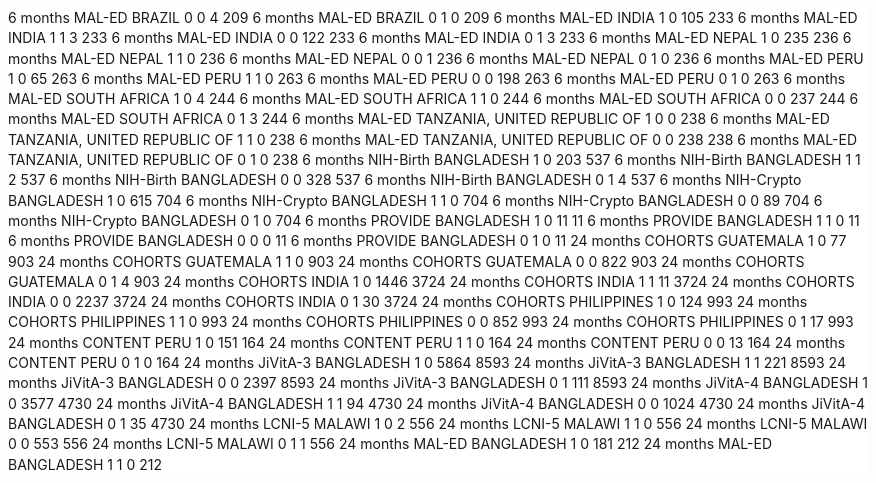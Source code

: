 6 months    MAL-ED       BRAZIL                         0               0        4     209
6 months    MAL-ED       BRAZIL                         0               1        0     209
6 months    MAL-ED       INDIA                          1               0      105     233
6 months    MAL-ED       INDIA                          1               1        3     233
6 months    MAL-ED       INDIA                          0               0      122     233
6 months    MAL-ED       INDIA                          0               1        3     233
6 months    MAL-ED       NEPAL                          1               0      235     236
6 months    MAL-ED       NEPAL                          1               1        0     236
6 months    MAL-ED       NEPAL                          0               0        1     236
6 months    MAL-ED       NEPAL                          0               1        0     236
6 months    MAL-ED       PERU                           1               0       65     263
6 months    MAL-ED       PERU                           1               1        0     263
6 months    MAL-ED       PERU                           0               0      198     263
6 months    MAL-ED       PERU                           0               1        0     263
6 months    MAL-ED       SOUTH AFRICA                   1               0        4     244
6 months    MAL-ED       SOUTH AFRICA                   1               1        0     244
6 months    MAL-ED       SOUTH AFRICA                   0               0      237     244
6 months    MAL-ED       SOUTH AFRICA                   0               1        3     244
6 months    MAL-ED       TANZANIA, UNITED REPUBLIC OF   1               0        0     238
6 months    MAL-ED       TANZANIA, UNITED REPUBLIC OF   1               1        0     238
6 months    MAL-ED       TANZANIA, UNITED REPUBLIC OF   0               0      238     238
6 months    MAL-ED       TANZANIA, UNITED REPUBLIC OF   0               1        0     238
6 months    NIH-Birth    BANGLADESH                     1               0      203     537
6 months    NIH-Birth    BANGLADESH                     1               1        2     537
6 months    NIH-Birth    BANGLADESH                     0               0      328     537
6 months    NIH-Birth    BANGLADESH                     0               1        4     537
6 months    NIH-Crypto   BANGLADESH                     1               0      615     704
6 months    NIH-Crypto   BANGLADESH                     1               1        0     704
6 months    NIH-Crypto   BANGLADESH                     0               0       89     704
6 months    NIH-Crypto   BANGLADESH                     0               1        0     704
6 months    PROVIDE      BANGLADESH                     1               0       11      11
6 months    PROVIDE      BANGLADESH                     1               1        0      11
6 months    PROVIDE      BANGLADESH                     0               0        0      11
6 months    PROVIDE      BANGLADESH                     0               1        0      11
24 months   COHORTS      GUATEMALA                      1               0       77     903
24 months   COHORTS      GUATEMALA                      1               1        0     903
24 months   COHORTS      GUATEMALA                      0               0      822     903
24 months   COHORTS      GUATEMALA                      0               1        4     903
24 months   COHORTS      INDIA                          1               0     1446    3724
24 months   COHORTS      INDIA                          1               1       11    3724
24 months   COHORTS      INDIA                          0               0     2237    3724
24 months   COHORTS      INDIA                          0               1       30    3724
24 months   COHORTS      PHILIPPINES                    1               0      124     993
24 months   COHORTS      PHILIPPINES                    1               1        0     993
24 months   COHORTS      PHILIPPINES                    0               0      852     993
24 months   COHORTS      PHILIPPINES                    0               1       17     993
24 months   CONTENT      PERU                           1               0      151     164
24 months   CONTENT      PERU                           1               1        0     164
24 months   CONTENT      PERU                           0               0       13     164
24 months   CONTENT      PERU                           0               1        0     164
24 months   JiVitA-3     BANGLADESH                     1               0     5864    8593
24 months   JiVitA-3     BANGLADESH                     1               1      221    8593
24 months   JiVitA-3     BANGLADESH                     0               0     2397    8593
24 months   JiVitA-3     BANGLADESH                     0               1      111    8593
24 months   JiVitA-4     BANGLADESH                     1               0     3577    4730
24 months   JiVitA-4     BANGLADESH                     1               1       94    4730
24 months   JiVitA-4     BANGLADESH                     0               0     1024    4730
24 months   JiVitA-4     BANGLADESH                     0               1       35    4730
24 months   LCNI-5       MALAWI                         1               0        2     556
24 months   LCNI-5       MALAWI                         1               1        0     556
24 months   LCNI-5       MALAWI                         0               0      553     556
24 months   LCNI-5       MALAWI                         0               1        1     556
24 months   MAL-ED       BANGLADESH                     1               0      181     212
24 months   MAL-ED       BANGLADESH                     1               1        0     212